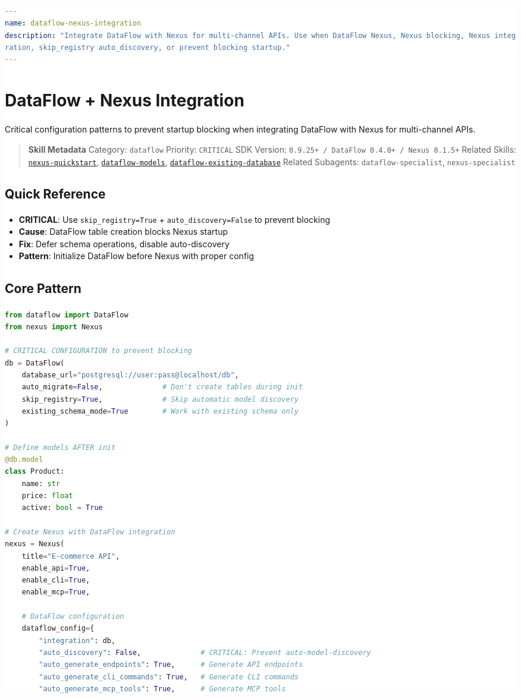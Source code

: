 ```yaml
---
name: dataflow-nexus-integration
description: "Integrate DataFlow with Nexus for multi-channel APIs. Use when DataFlow Nexus, Nexus blocking, Nexus integration, skip_registry auto_discovery, or prevent blocking startup."
---
```


# DataFlow + Nexus Integration

Critical configuration patterns to prevent startup blocking when integrating DataFlow with Nexus for multi-channel APIs.

> **Skill Metadata**
> Category: `dataflow`
> Priority: `CRITICAL`
> SDK Version: `0.9.25+ / DataFlow 0.4.0+ / Nexus 0.1.5+`
> Related Skills: [`nexus-quickstart`](#), [`dataflow-models`](#), [`dataflow-existing-database`](#)
> Related Subagents: `dataflow-specialist`, `nexus-specialist`

## Quick Reference

- **CRITICAL**: Use `skip_registry=True` + `auto_discovery=False` to prevent blocking
- **Cause**: DataFlow table creation blocks Nexus startup
- **Fix**: Defer schema operations, disable auto-discovery
- **Pattern**: Initialize DataFlow before Nexus with proper config

## Core Pattern

```python
from dataflow import DataFlow
from nexus import Nexus

# CRITICAL CONFIGURATION to prevent blocking
db = DataFlow(
    database_url="postgresql://user:pass@localhost/db",
    auto_migrate=False,              # Don't create tables during init
    skip_registry=True,              # Skip automatic model discovery
    existing_schema_mode=True        # Work with existing schema only
)

# Define models AFTER init
@db.model
class Product:
    name: str
    price: float
    active: bool = True

# Create Nexus with DataFlow integration
nexus = Nexus(
    title="E-commerce API",
    enable_api=True,
    enable_cli=True,
    enable_mcp=True,

    # DataFlow configuration
    dataflow_config={
        "integration": db,
        "auto_discovery": False,              # CRITICAL: Prevent auto-model-discovery
        "auto_generate_endpoints": True,      # Generate API endpoints
        "auto_generate_cli_commands": True,   # Generate CLI commands
        "auto_generate_mcp_tools": True,      # Generate MCP tools
```